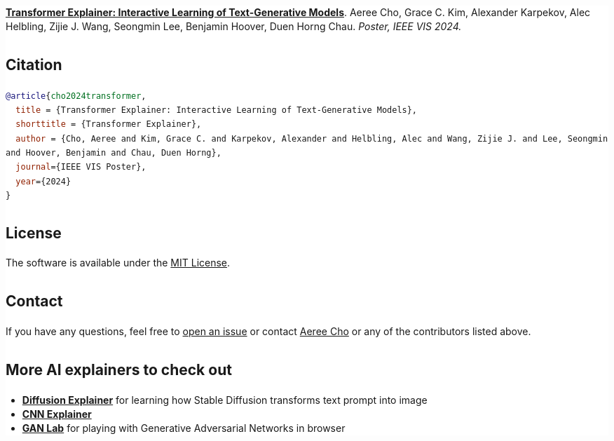 [**Transformer Explainer: Interactive Learning of Text-Generative Models**](https://arxiv.org/abs/2408.04619).
Aeree Cho, Grace C. Kim, Alexander Karpekov, Alec Helbling, Zijie J. Wang, Seongmin Lee, Benjamin Hoover, Duen Horng Chau.
_Poster, IEEE VIS 2024._

## Citation

```bibTeX
@article{cho2024transformer,
  title = {Transformer Explainer: Interactive Learning of Text-Generative Models},
  shorttitle = {Transformer Explainer},
  author = {Cho, Aeree and Kim, Grace C. and Karpekov, Alexander and Helbling, Alec and Wang, Zijie J. and Lee, Seongmin and Hoover, Benjamin and Chau, Duen Horng},
  journal={IEEE VIS Poster},
  year={2024}
}
```

## License

The software is available under the [MIT License](https://github.com/poloclub/transformer-explainer/blob/main/LICENSE).

## Contact

If you have any questions, feel free to [open an issue](https://github.com/poloclub/transformer-explainer/issues/new/choose) or contact [Aeree Cho](https://aereeeee.github.io/) or any of the contributors listed above.

## More AI explainers to check out

- [**Diffusion Explainer**](https://poloclub.github.io/diffusion-explainer) for learning how Stable Diffusion transforms text prompt into image
- [**CNN Explainer**](https://poloclub.github.io/cnn-explainer)
- [**GAN Lab**](https://poloclub.github.io/ganlab) for playing with Generative Adversarial Networks in browser
